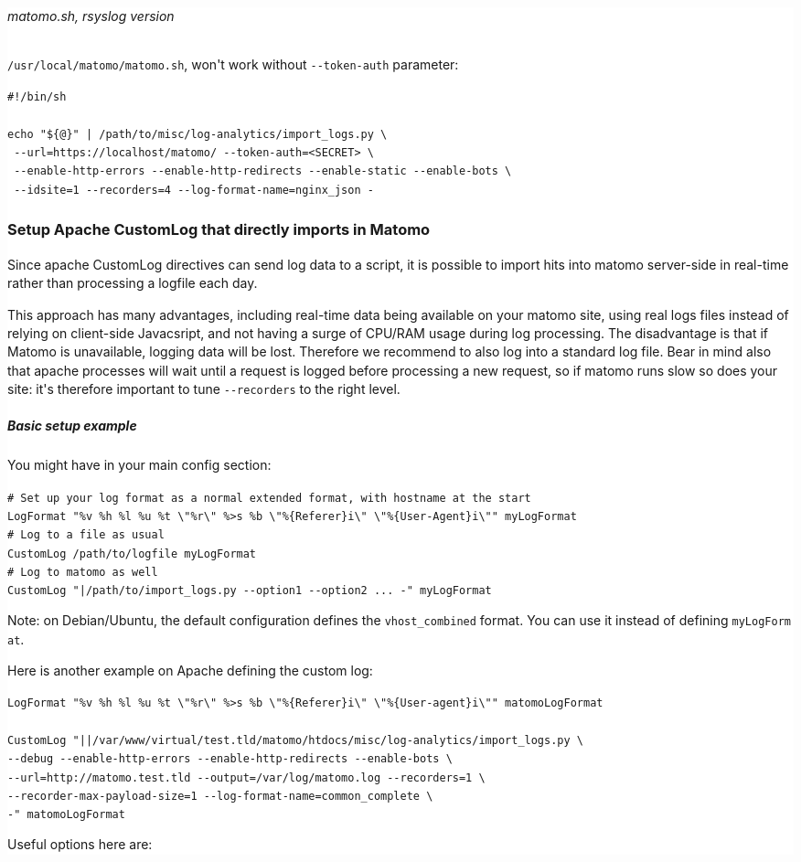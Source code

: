 ```
```

###### matomo.sh, rsyslog version

`/usr/local/matomo/matomo.sh`, won't work without `--token-auth` parameter:
```
#!/bin/sh

echo "${@}" | /path/to/misc/log-analytics/import_logs.py \
 --url=https://localhost/matomo/ --token-auth=<SECRET> \
 --enable-http-errors --enable-http-redirects --enable-static --enable-bots \
 --idsite=1 --recorders=4 --log-format-name=nginx_json -
```


### Setup Apache CustomLog that directly imports in Matomo

Since apache CustomLog directives can send log data to a script, it is possible to import hits into matomo server-side in real-time rather than processing a logfile each day.

This approach has many advantages, including real-time data being available on your matomo site, using real logs files instead of relying on client-side Javacsript, and not having a surge of CPU/RAM usage during log processing.
The disadvantage is that if Matomo is unavailable, logging data will be lost. Therefore we recommend to also log into a standard log file. Bear in mind also that apache processes will wait until a request is logged before processing a new request, so if matomo runs slow so does your site: it's therefore important to tune `--recorders` to the right level.

##### Basic setup example

You might have in your main config section:

```
# Set up your log format as a normal extended format, with hostname at the start
LogFormat "%v %h %l %u %t \"%r\" %>s %b \"%{Referer}i\" \"%{User-Agent}i\"" myLogFormat
# Log to a file as usual
CustomLog /path/to/logfile myLogFormat
# Log to matomo as well
CustomLog "|/path/to/import_logs.py --option1 --option2 ... -" myLogFormat
```

Note: on Debian/Ubuntu, the default configuration defines the `vhost_combined` format. You can use it instead of defining `myLogFormat`.

Here is another example on Apache defining the custom log:
```
LogFormat "%v %h %l %u %t \"%r\" %>s %b \"%{Referer}i\" \"%{User-agent}i\"" matomoLogFormat

CustomLog "||/var/www/virtual/test.tld/matomo/htdocs/misc/log-analytics/import_logs.py \
--debug --enable-http-errors --enable-http-redirects --enable-bots \
--url=http://matomo.test.tld --output=/var/log/matomo.log --recorders=1 \
--recorder-max-payload-size=1 --log-format-name=common_complete \
-" matomoLogFormat
```

Useful options here are:
